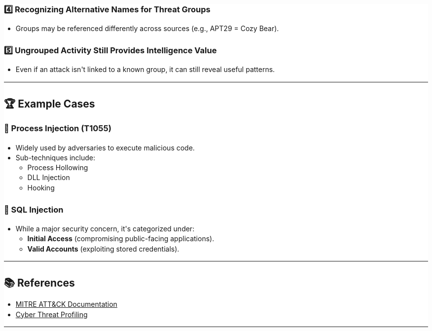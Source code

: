### **4️⃣ Recognizing Alternative Names for Threat Groups**
- Groups may be referenced differently across sources (e.g., APT29 = Cozy Bear).

### **5️⃣ Ungrouped Activity Still Provides Intelligence Value**
- Even if an attack isn't linked to a known group, it can still reveal useful patterns.

---

## 🏆 Example Cases

### **🔹 Process Injection (T1055)**
- Widely used by adversaries to execute malicious code.
- Sub-techniques include:
  - Process Hollowing
  - DLL Injection
  - Hooking

### **🔹 SQL Injection**
- While a major security concern, it's categorized under:
  - **Initial Access** (compromising public-facing applications).
  - **Valid Accounts** (exploiting stored credentials).

---

## 📚 References
- [MITRE ATT&CK Documentation](https://attack.mitre.org/docs/ATTACK_Design_and_Philosophy_March_2020.pdf)
- [Cyber Threat Profiling](https://github.com/tidalcyber/cyber-threat-profiling)

---

